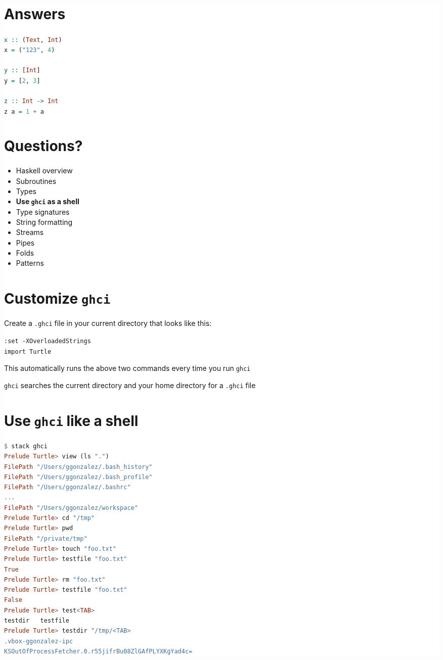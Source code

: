 # Answers

```haskell
x :: (Text, Int)
x = ("123", 4)

y :: [Int]
y = [2, 3]

z :: Int -> Int
z a = 1 + a
```

# Questions?

* Haskell overview
* Subroutines
* Types
* **Use `ghci` as a shell**
* Type signatures
* String formatting
* Streams
* Pipes
* Folds
* Patterns

# Customize `ghci`

Create a `.ghci` file in your current directory that looks like this:

```
:set -XOverloadedStrings
import Turtle
```

This automatically runs the above two commands every time you run `ghci`

`ghci` searches the current directory and your home directory for a `.ghci` file

# Use `ghci` like a shell

```haskell
$ stack ghci
Prelude Turtle> view (ls ".")
FilePath "/Users/ggonzalez/.bash_history"
FilePath "/Users/ggonzalez/.bash_profile"
FilePath "/Users/ggonzalez/.bashrc"
...
FilePath "/Users/ggonzalez/workspace"
Prelude Turtle> cd "/tmp"
Prelude Turtle> pwd
FilePath "/private/tmp"
Prelude Turtle> touch "foo.txt"
Prelude Turtle> testfile "foo.txt"
True
Prelude Turtle> rm "foo.txt"
Prelude Turtle> testfile "foo.txt"
False
Prelude Turtle> test<TAB>
testdir   testfile
Prelude Turtle> testdir "/tmp/<TAB>
.vbox-ggonzalez-ipc
KSOutOfProcessFetcher.0.r55jifrBu08ZlGAfPLYXKgYad4c=
```